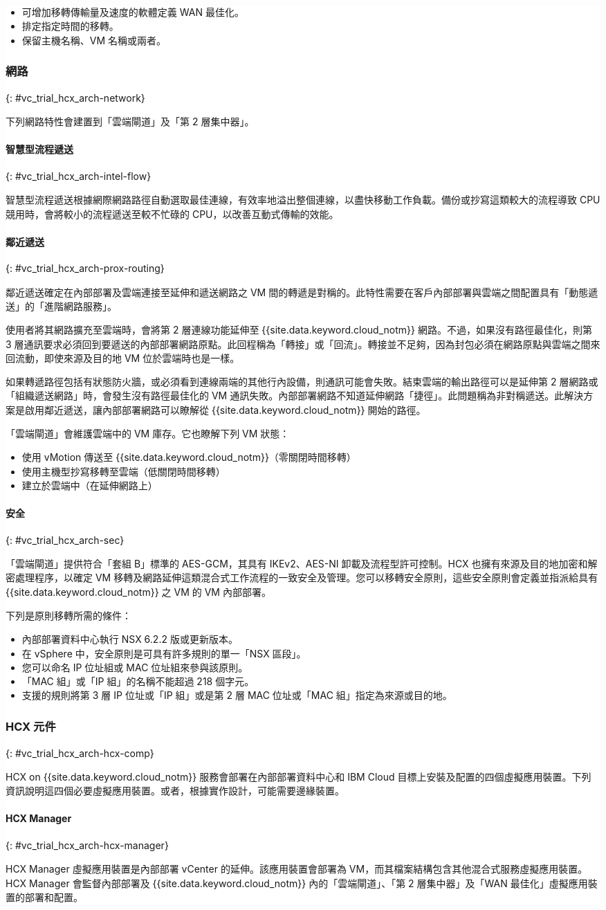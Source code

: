 * 可增加移轉傳輸量及速度的軟體定義 WAN 最佳化。
* 排定指定時間的移轉。
* 保留主機名稱、VM 名稱或兩者。

### 網路
{: #vc_trial_hcx_arch-network}

下列網路特性會建置到「雲端閘道」及「第 2 層集中器」。

#### 智慧型流程遞送
{: #vc_trial_hcx_arch-intel-flow}

智慧型流程遞送根據網際網路路徑自動選取最佳連線，有效率地溢出整個連線，以盡快移動工作負載。備份或抄寫這類較大的流程導致 CPU 競用時，會將較小的流程遞送至較不忙碌的 CPU，以改善互動式傳輸的效能。

#### 鄰近遞送
{: #vc_trial_hcx_arch-prox-routing}

鄰近遞送確定在內部部署及雲端連接至延伸和遞送網路之 VM 間的轉遞是對稱的。此特性需要在客戶內部部署與雲端之間配置具有「動態遞送」的「進階網路服務」。

使用者將其網路擴充至雲端時，會將第 2 層連線功能延伸至 {{site.data.keyword.cloud_notm}} 網路。不過，如果沒有路徑最佳化，則第 3 層通訊要求必須回到要遞送的內部部署網路原點。此回程稱為「轉接」或「回流」。轉接並不足夠，因為封包必須在網路原點與雲端之間來回流動，即使來源及目的地 VM 位於雲端時也是一樣。

如果轉遞路徑包括有狀態防火牆，或必須看到連線兩端的其他行內設備，則通訊可能會失敗。結束雲端的輸出路徑可以是延伸第 2 層網路或「組織遞送網路」時，會發生沒有路徑最佳化的 VM 通訊失敗。內部部署網路不知道延伸網路「捷徑」。此問題稱為非對稱遞送。此解決方案是啟用鄰近遞送，讓內部部署網路可以瞭解從 {{site.data.keyword.cloud_notm}} 開始的路徑。

「雲端閘道」會維護雲端中的 VM 庫存。它也瞭解下列 VM 狀態：

* 使用 vMotion 傳送至 {{site.data.keyword.cloud_notm}}（零關閉時間移轉）
* 使用主機型抄寫移轉至雲端（低關閉時間移轉）
* 建立於雲端中（在延伸網路上）

#### 安全
{: #vc_trial_hcx_arch-sec}

「雲端閘道」提供符合「套組 B」標準的 AES-GCM，其具有 IKEv2、AES-NI 卸載及流程型許可控制。HCX 也擁有來源及目的地加密和解密處理程序，以確定 VM 移轉及網路延伸這類混合式工作流程的一致安全及管理。您可以移轉安全原則，這些安全原則會定義並指派給具有 {{site.data.keyword.cloud_notm}} 之 VM 的 VM 內部部署。

下列是原則移轉所需的條件：

* 內部部署資料中心執行 NSX 6.2.2 版或更新版本。
* 在 vSphere 中，安全原則是可具有許多規則的單一「NSX 區段」。
* 您可以命名 IP 位址組或 MAC 位址組來參與該原則。
* 「MAC 組」或「IP 組」的名稱不能超過 218 個字元。
* 支援的規則將第 3 層 IP 位址或「IP 組」或是第 2 層 MAC 位址或「MAC 組」指定為來源或目的地。

### HCX 元件
{: #vc_trial_hcx_arch-hcx-comp}

HCX on {{site.data.keyword.cloud_notm}} 服務會部署在內部部署資料中心和 IBM Cloud 目標上安裝及配置的四個虛擬應用裝置。下列資訊說明這四個必要虛擬應用裝置。或者，根據實作設計，可能需要邊緣裝置。

#### HCX Manager
{: #vc_trial_hcx_arch-hcx-manager}

HCX Manager 虛擬應用裝置是內部部署 vCenter 的延伸。該應用裝置會部署為 VM，而其檔案結構包含其他混合式服務虛擬應用裝置。HCX Manager 會監督內部部署及 {{site.data.keyword.cloud_notm}} 內的「雲端閘道」、「第 2 層集中器」及「WAN 最佳化」虛擬應用裝置的部署和配置。
